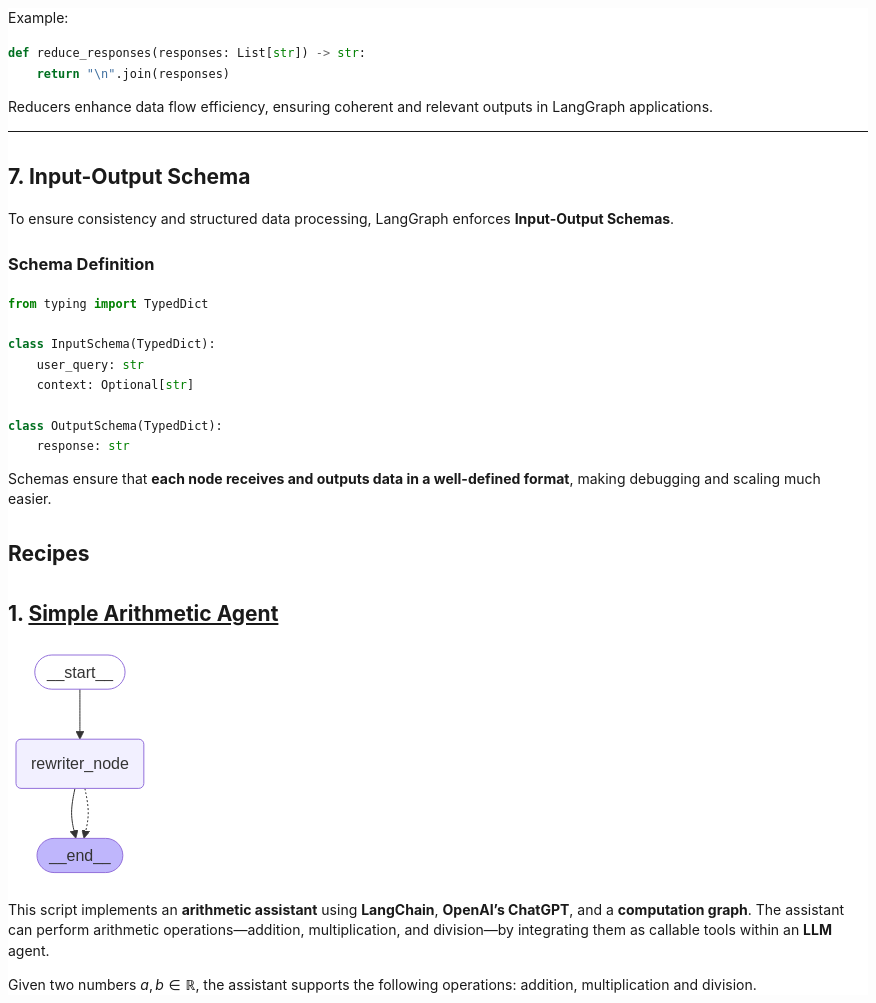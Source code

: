 Example:
```python
def reduce_responses(responses: List[str]) -> str:
    return "\n".join(responses)
```
Reducers enhance data flow efficiency, ensuring coherent and relevant outputs in LangGraph applications.

---

## **7. Input-Output Schema**
To ensure consistency and structured data processing, LangGraph enforces **Input-Output Schemas**.

### **Schema Definition**
```python
from typing import TypedDict

class InputSchema(TypedDict):
    user_query: str
    context: Optional[str]

class OutputSchema(TypedDict):
    response: str
```
Schemas ensure that **each node receives and outputs data in a well-defined format**, making debugging and scaling much easier.

## Recipes

## 1. [Simple Arithmetic Agent](./recipes/basic_agent.py)

![Basic Agent](./images/agent_graph.png)

This script implements an **arithmetic assistant** using **LangChain**, **OpenAI’s ChatGPT**, and a **computation graph**. The assistant can perform arithmetic operations—addition, multiplication, and division—by integrating them as callable tools within an **LLM** agent.

Given two numbers $a, b \in \mathbb{R}$, the assistant supports the following operations: addition, multiplication and division.
